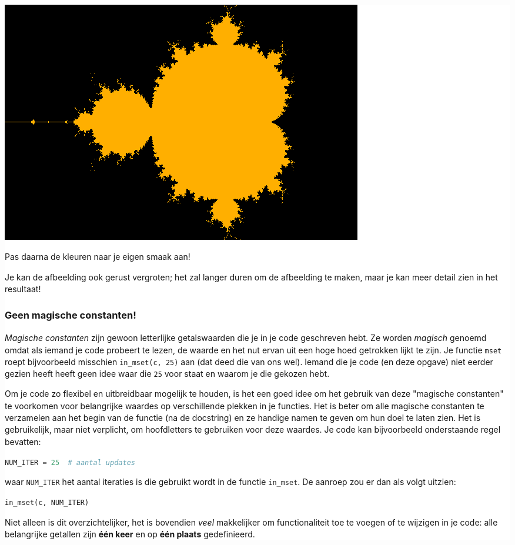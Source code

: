 ![Gekleurde mandelbrotverzameling](images/mandelbroth/mset2.png)

Pas daarna de kleuren naar je eigen smaak aan!

Je kan de afbeelding ook gerust vergroten; het zal langer duren om de afbeelding te maken, maar je kan meer detail zien in het resultaat!

### Geen magische constanten!

*Magische constanten* zijn gewoon letterlijke getalswaarden die je in je code geschreven hebt. Ze worden *magisch* genoemd omdat als iemand je code probeert te lezen, de waarde en het nut ervan uit een hoge hoed getrokken lijkt te zijn. Je functie `mset` roept bijvoorbeeld misschien `in_mset(c, 25)` aan (dat deed die van ons wel). Iemand die je code (en deze opgave) niet eerder gezien heeft heeft geen idee waar die `25` voor staat en waarom je die gekozen hebt.

Om je code zo flexibel en uitbreidbaar mogelijk te houden, is het een goed idee om het gebruik van deze "magische constanten" te voorkomen voor belangrijke waardes op verschillende plekken in je functies. Het is beter om alle magische constanten te verzamelen aan het begin van de functie (na de docstring) en ze handige namen te geven om hun doel te laten zien. Het is gebruikelijk, maar niet verplicht, om hoofdletters te gebruiken voor deze waardes. Je code kan bijvoorbeeld onderstaande regel bevatten:

```python
NUM_ITER = 25  # aantal updates
```

waar `NUM_ITER` het aantal iteraties is die gebruikt wordt in de functie `in_mset`. De aanroep zou er dan als volgt uitzien:

```python
in_mset(c, NUM_ITER)
```

Niet alleen is dit overzichtelijker, het is bovendien *veel* makkelijker om functionaliteit toe te voegen of te wijzigen in je code: alle belangrijke getallen zijn **één keer** en op **één plaats** gedefinieerd.
